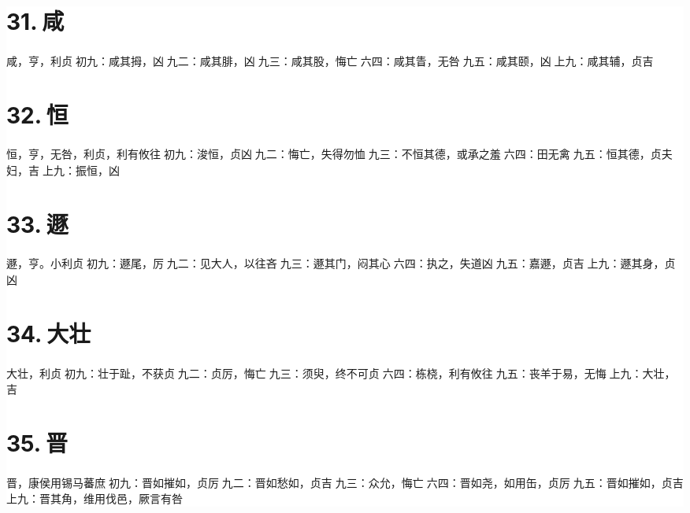 # 31. 咸
咸，亨，利贞
初九：咸其拇，凶
九二：咸其腓，凶
九三：咸其股，悔亡
六四：咸其眚，无咎
九五：咸其颐，凶
上九：咸其辅，贞吉

# 32. 恒
恒，亨，无咎，利贞，利有攸往
初九：浚恒，贞凶
九二：悔亡，失得勿恤
九三：不恒其德，或承之羞
六四：田无禽
九五：恒其德，贞夫妇，吉
上九：振恒，凶

# 33. 遯
遯，亨。小利贞
初九：遯尾，厉
九二：见大人，以往吝
九三：遯其门，闷其心
六四：执之，失道凶
九五：嘉遯，贞吉
上九：遯其身，贞凶

# 34. 大壮
大壮，利贞
初九：壮于趾，不获贞
九二：贞厉，悔亡
九三：须臾，终不可贞
六四：栋桡，利有攸往
九五：丧羊于易，无悔
上九：大壮，吉

# 35. 晋
晋，康侯用锡马蕃庶
初九：晋如摧如，贞厉
九二：晋如愁如，贞吉
九三：众允，悔亡
六四：晋如尧，如用缶，贞厉
九五：晋如摧如，贞吉
上九：晋其角，维用伐邑，厥言有咎
